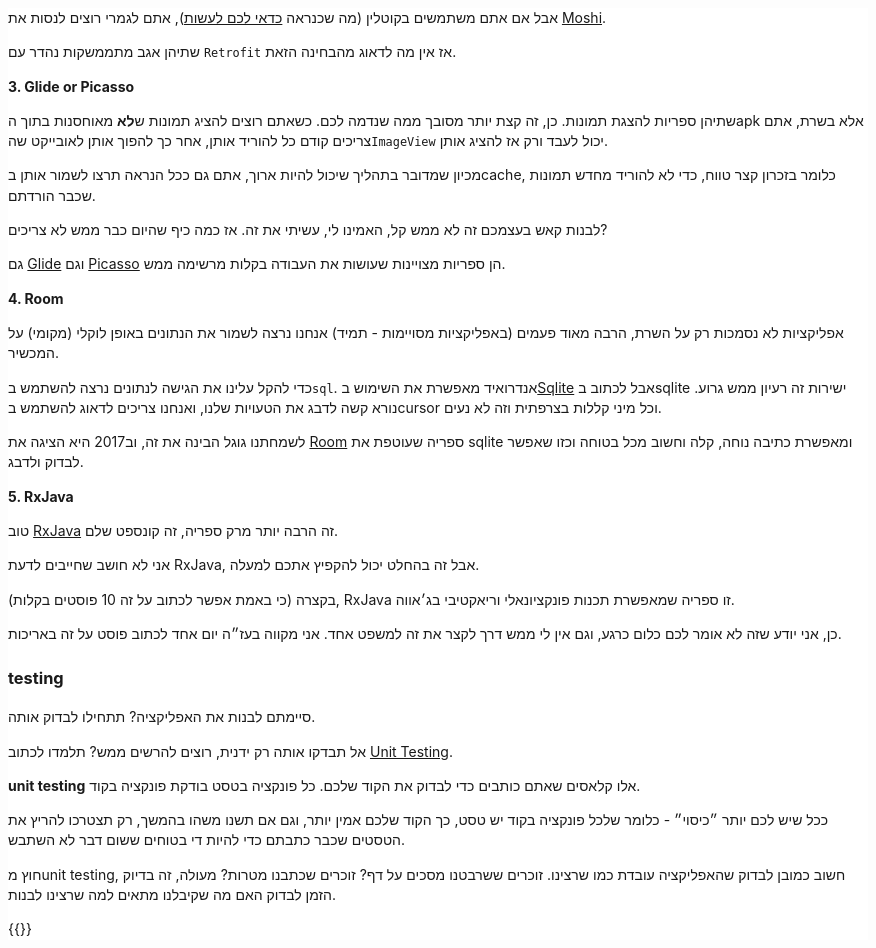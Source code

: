 אבל אם אתם משתמשים בקוטלין (מה שכנראה [כדאי לכם לעשות](/post/java_or_kotlin)), אתם לגמרי רוצים לנסות את [Moshi](https://github.com/square/moshi). 

שתיהן אגב מתממשקות נהדר עם `Retrofit` אז אין מה לדאוג מהבחינה הזאת.

**3. Glide or Picasso**

שתיהן ספריות להצגת תמונות. כן, זה קצת יותר מסובך ממה שנדמה לכם. כשאתם רוצים להציג תמונות ש**לא** מאוחסנות בתוך הapk אלא בשרת, אתם צריכים קודם כל להוריד אותן, אחר כך להפוך אותן לאובייקט שה`ImageView` יכול לעבד ורק אז להציג אותן.

מכיון שמדובר בתהליך שיכול להיות ארוך, אתם גם ככל הנראה תרצו לשמור אותן בcache, כלומר בזכרון קצר טווח, כדי לא להוריד מחדש תמונות שכבר הורדתם.

לבנות קאש בעצמכם זה לא ממש קל, האמינו לי, עשיתי את זה. אז כמה כיף שהיום כבר ממש לא צריכים?

גם [Glide](https://github.com/bumptech/glide) וגם [Picasso](https://square.github.io/picasso/) הן ספריות מצויינות שעושות את העבודה בקלות מרשימה ממש.

**4. Room**

אפליקציות לא נסמכות רק על השרת, הרבה מאוד פעמים (באפליקציות מסויימות - תמיד) אנחנו נרצה לשמור את הנתונים באופן לוקלי (מקומי) על המכשיר.

כדי להקל עלינו את הגישה לנתונים נרצה להשתמש ב`sql`. אנדרואיד מאפשרת את השימוש ב[Sqlite](https://developer.android.com/training/data-storage/sqlite) אבל לכתוב בsqlite ישירות זה רעיון ממש גרוע. נורא קשה לדבג את הטעויות שלנו, ואנחנו צריכים לדאוג להשתמש בcursor וכל מיני קללות בצרפתית וזה לא נעים.

לשמחתנו גוגל הבינה את זה, וב2017 היא הציגה את [Room](https://developer.android.com/topic/libraries/architecture/room) ספריה שעוטפת את sqlite ומאפשרת כתיבה נוחה, קלה וחשוב מכל בטוחה וכזו שאפשר לבדוק ולדבג.

**5. RxJava**

טוב [RxJava](https://github.com/ReactiveX/RxJava) זה הרבה יותר מרק ספריה, זה קונספט שלם. 

אני לא חושב שחייבים לדעת RxJava, אבל זה בהחלט יכול להקפיץ אתכם למעלה.

בקצרה (כי באמת אפשר לכתוב על זה 10 פוסטים בקלות), RxJava זו ספריה שמאפשרת תכנות פונקציונאלי וריאקטיבי בג׳אווה.

כן, אני יודע שזה לא אומר לכם כלום כרגע, וגם אין לי ממש דרך לקצר את זה למשפט אחד. אני מקווה בעז״ה יום אחד לכתוב פוסט על זה באריכות.

### testing

סיימתם לבנות את האפליקציה? תתחילו לבדוק אותה. 

אל תבדקו אותה רק ידנית, רוצים להרשים ממש? תלמדו לכתוב [Unit Testing](https://developer.android.com/training/testing/unit-testing). 

**unit testing** אלו קלאסים שאתם כותבים כדי לבדוק את הקוד שלכם. כל פונקציה בטסט בודקת פונקציה בקוד.

ככל שיש לכם יותר ״כיסוי״ - כלומר שלכל פונקציה בקוד יש טסט, כך הקוד שלכם אמין יותר, וגם אם תשנו משהו בהמשך, רק תצטרכו להריץ את הטסטים שכבר כתבתם כדי להיות די בטוחים ששום דבר לא השתבש.

חוץ מunit testing, חשוב כמובן לבדוק שהאפליקציה עובדת כמו שרצינו. זוכרים ששרבטנו מסכים על דף? זוכרים שכתבנו מטרות? מעולה, זה בדיוק הזמן לבדוק האם מה שקיבלנו מתאים למה שרצינו לבנות.

{{<subscribe text="חשוב מאוד להישאר תמיד מעודכנים בטרנדים הכי חדשים">}}
